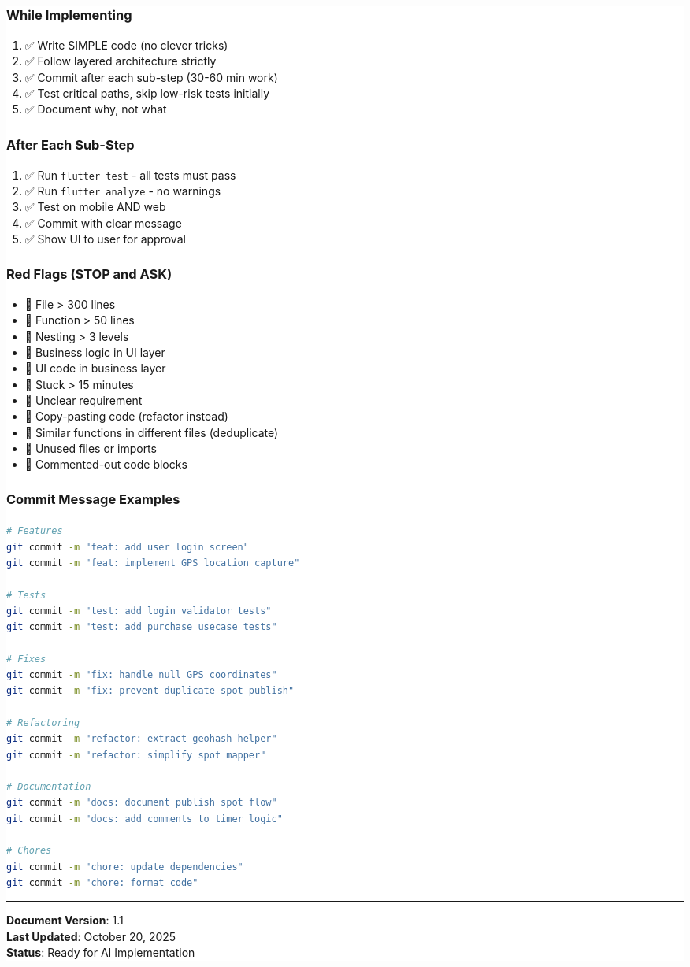 ### While Implementing

1. ✅ Write SIMPLE code (no clever tricks)
2. ✅ Follow layered architecture strictly
3. ✅ Commit after each sub-step (30-60 min work)
4. ✅ Test critical paths, skip low-risk tests initially
5. ✅ Document why, not what

### After Each Sub-Step

1. ✅ Run `flutter test` - all tests must pass
2. ✅ Run `flutter analyze` - no warnings
3. ✅ Test on mobile AND web
4. ✅ Commit with clear message
5. ✅ Show UI to user for approval

### Red Flags (STOP and ASK)

- 🚩 File > 300 lines
- 🚩 Function > 50 lines
- 🚩 Nesting > 3 levels
- 🚩 Business logic in UI layer
- 🚩 UI code in business layer
- 🚩 Stuck > 15 minutes
- 🚩 Unclear requirement
- 🚩 Copy-pasting code (refactor instead)
- 🚩 Similar functions in different files (deduplicate)
- 🚩 Unused files or imports
- 🚩 Commented-out code blocks

### Commit Message Examples

```bash
# Features
git commit -m "feat: add user login screen"
git commit -m "feat: implement GPS location capture"

# Tests
git commit -m "test: add login validator tests"
git commit -m "test: add purchase usecase tests"

# Fixes
git commit -m "fix: handle null GPS coordinates"
git commit -m "fix: prevent duplicate spot publish"

# Refactoring
git commit -m "refactor: extract geohash helper"
git commit -m "refactor: simplify spot mapper"

# Documentation
git commit -m "docs: document publish spot flow"
git commit -m "docs: add comments to timer logic"

# Chores
git commit -m "chore: update dependencies"
git commit -m "chore: format code"
```

---

**Document Version**: 1.1  
**Last Updated**: October 20, 2025  
**Status**: Ready for AI Implementation
